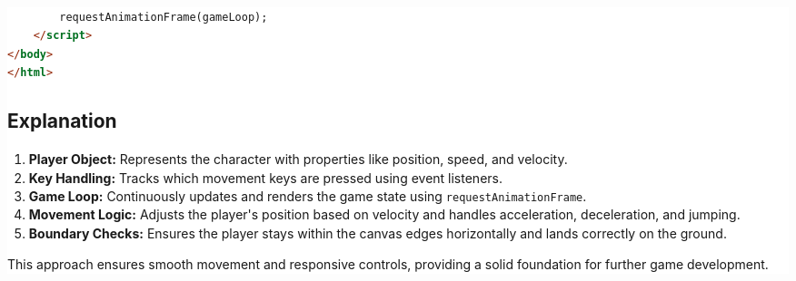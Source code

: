 ```html
        requestAnimationFrame(gameLoop);
    </script>
</body>
</html>
```

## Explanation

1. **Player Object:** Represents the character with properties like position, speed, and velocity.
2. **Key Handling:** Tracks which movement keys are pressed using event listeners.
3. **Game Loop:** Continuously updates and renders the game state using `requestAnimationFrame`.
4. **Movement Logic:** Adjusts the player's position based on velocity and handles acceleration, deceleration, and jumping.
5. **Boundary Checks:** Ensures the player stays within the canvas edges horizontally and lands correctly on the ground.

This approach ensures smooth movement and responsive controls, providing a solid foundation for further game development.
 